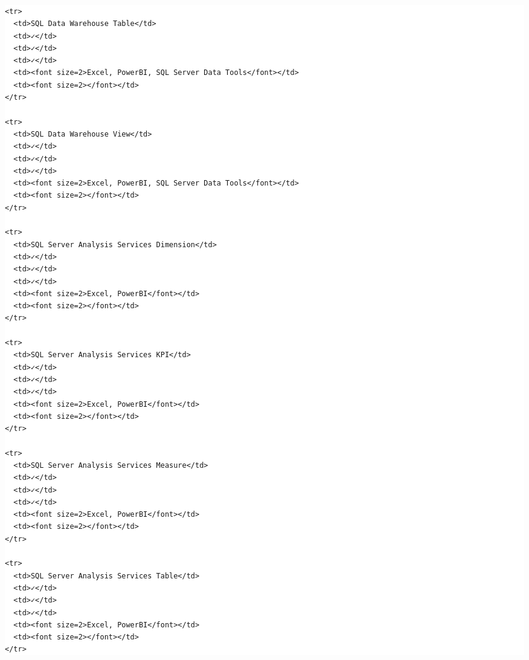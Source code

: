     <tr>
      <td>SQL Data Warehouse Table</td>
      <td>✓</td>
      <td>✓</td>
      <td>✓</td>
      <td><font size=2>Excel, PowerBI, SQL Server Data Tools</font></td>
      <td><font size=2></font></td>
    </tr>

    <tr>
      <td>SQL Data Warehouse View</td>
      <td>✓</td>
      <td>✓</td>
      <td>✓</td>
      <td><font size=2>Excel, PowerBI, SQL Server Data Tools</font></td>
      <td><font size=2></font></td>
    </tr>

    <tr>
      <td>SQL Server Analysis Services Dimension</td>
      <td>✓</td>
      <td>✓</td>
      <td>✓</td>
      <td><font size=2>Excel, PowerBI</font></td>
      <td><font size=2></font></td>
    </tr>

    <tr>
      <td>SQL Server Analysis Services KPI</td>
      <td>✓</td>
      <td>✓</td>
      <td>✓</td>
      <td><font size=2>Excel, PowerBI</font></td>
      <td><font size=2></font></td>
    </tr>

    <tr>
      <td>SQL Server Analysis Services Measure</td>
      <td>✓</td>
      <td>✓</td>
      <td>✓</td>
      <td><font size=2>Excel, PowerBI</font></td>
      <td><font size=2></font></td>
    </tr>

    <tr>
      <td>SQL Server Analysis Services Table</td>
      <td>✓</td>
      <td>✓</td>
      <td>✓</td>
      <td><font size=2>Excel, PowerBI</font></td>
      <td><font size=2></font></td>
    </tr>
